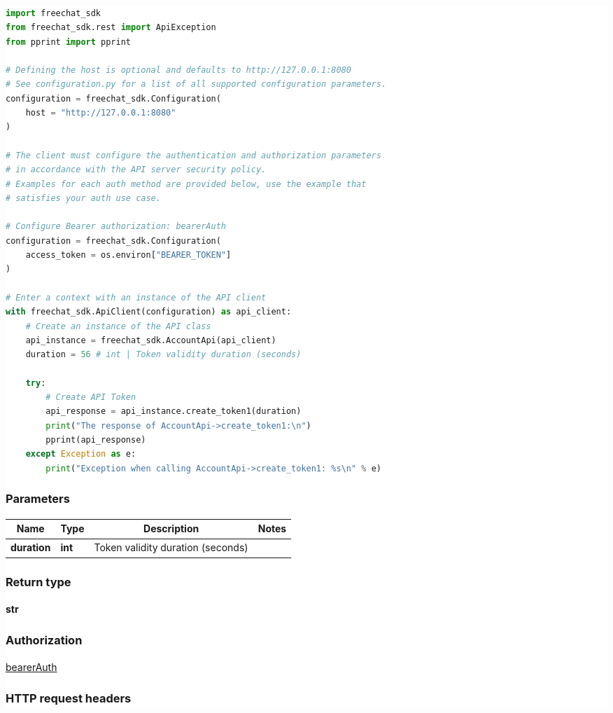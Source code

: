 ```python
import freechat_sdk
from freechat_sdk.rest import ApiException
from pprint import pprint

# Defining the host is optional and defaults to http://127.0.0.1:8080
# See configuration.py for a list of all supported configuration parameters.
configuration = freechat_sdk.Configuration(
    host = "http://127.0.0.1:8080"
)

# The client must configure the authentication and authorization parameters
# in accordance with the API server security policy.
# Examples for each auth method are provided below, use the example that
# satisfies your auth use case.

# Configure Bearer authorization: bearerAuth
configuration = freechat_sdk.Configuration(
    access_token = os.environ["BEARER_TOKEN"]
)

# Enter a context with an instance of the API client
with freechat_sdk.ApiClient(configuration) as api_client:
    # Create an instance of the API class
    api_instance = freechat_sdk.AccountApi(api_client)
    duration = 56 # int | Token validity duration (seconds)

    try:
        # Create API Token
        api_response = api_instance.create_token1(duration)
        print("The response of AccountApi->create_token1:\n")
        pprint(api_response)
    except Exception as e:
        print("Exception when calling AccountApi->create_token1: %s\n" % e)
```



### Parameters


Name | Type | Description  | Notes
------------- | ------------- | ------------- | -------------
 **duration** | **int**| Token validity duration (seconds) | 

### Return type

**str**

### Authorization

[bearerAuth](../README.md#bearerAuth)

### HTTP request headers
